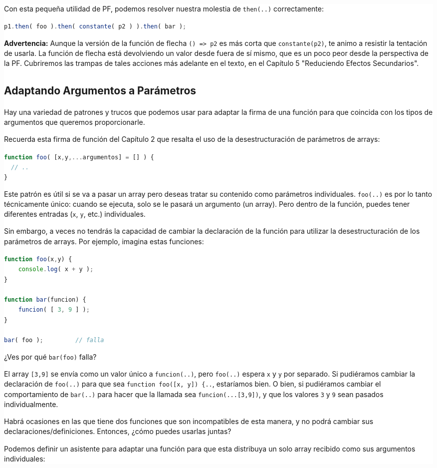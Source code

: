 Con esta pequeña utilidad de PF, podemos resolver nuestra molestia de `then(..)` correctamente:

```js
p1.then( foo ).then( constante( p2 ) ).then( bar );
```

**Advertencia:** Aunque la versión de la función de flecha `() => p2` es más corta que `constante(p2)`, te animo a resistir la tentación de usarla. La función de flecha está devolviendo un valor desde fuera de sí mismo, que es un poco peor desde la perspectiva de la PF. Cubriremos las trampas de tales acciones más adelante en el texto, en el Capítulo 5 "Reduciendo Efectos Secundarios".

## Adaptando Argumentos a Parámetros

Hay una variedad de patrones y trucos que podemos usar para adaptar la firma de una función para que coincida con los tipos de argumentos que queremos proporcionarle.

Recuerda esta firma de función del Capítulo 2 que resalta el uso de la desestructuración de parámetros de arrays:

```js
function foo( [x,y,...argumentos] = [] ) {
  // ..
}
```

Este patrón es útil si se va a pasar un array pero deseas tratar su contenido como parámetros individuales. `foo(..)` es por lo tanto técnicamente único: cuando se ejecuta, solo se le pasará un argumento (un array). Pero dentro de la función, puedes tener diferentes entradas (`x`, `y`, etc.) individuales.

Sin embargo, a veces no tendrás la capacidad de cambiar la declaración de la función para utilizar la desestructuración de los parámetros de arrays. Por ejemplo, imagina estas funciones:

```js
function foo(x,y) {
    console.log( x + y );
}

function bar(funcion) {
    funcion( [ 3, 9 ] );
}

bar( foo );         // falla
```

¿Ves por qué `bar(foo)` falla?

El array `[3,9]` se envía como un valor único a `funcion(..)`, pero `foo(..)` espera `x` y `y` por separado. Si pudiéramos cambiar la declaración de `foo(..)` para que sea `function foo([x, y]) {..`, estaríamos bien. O bien, si pudiéramos cambiar el comportamiento de `bar(..)` para hacer que la llamada sea `funcion(...[3,9])`, y que los valores `3` y `9` sean pasados individualmente.

Habrá ocasiones en las que tiene dos funciones que son incompatibles de esta manera, y no podrá cambiar sus declaraciones/definiciones. Entonces, ¿cómo puedes usarlas juntas?

Podemos definir un asistente para adaptar una función para que esta distribuya un solo array recibido como sus argumentos individuales:
